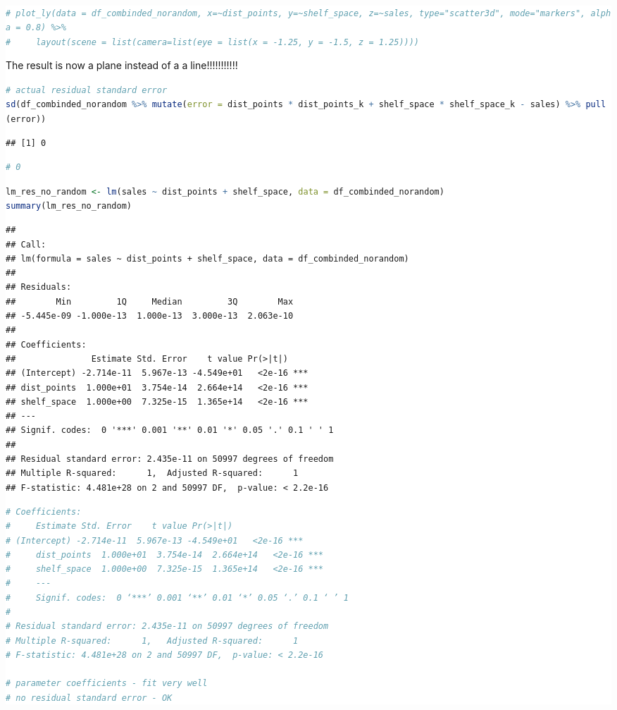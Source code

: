 ```r
# plot_ly(data = df_combinded_norandom, x=~dist_points, y=~shelf_space, z=~sales, type="scatter3d", mode="markers", alpha = 0.8) %>% 
#     layout(scene = list(camera=list(eye = list(x = -1.25, y = -1.5, z = 1.25))))
```

The result is now a plane instead of a a line!!!!!!!!!!!



```r
# actual residual standard error
sd(df_combinded_norandom %>% mutate(error = dist_points * dist_points_k + shelf_space * shelf_space_k - sales) %>% pull(error))
```

```
## [1] 0
```

```r
# 0
```


```r
lm_res_no_random <- lm(sales ~ dist_points + shelf_space, data = df_combinded_norandom)
summary(lm_res_no_random)
```

```
## 
## Call:
## lm(formula = sales ~ dist_points + shelf_space, data = df_combinded_norandom)
## 
## Residuals:
##        Min         1Q     Median         3Q        Max 
## -5.445e-09 -1.000e-13  1.000e-13  3.000e-13  2.063e-10 
## 
## Coefficients:
##               Estimate Std. Error    t value Pr(>|t|)    
## (Intercept) -2.714e-11  5.967e-13 -4.549e+01   <2e-16 ***
## dist_points  1.000e+01  3.754e-14  2.664e+14   <2e-16 ***
## shelf_space  1.000e+00  7.325e-15  1.365e+14   <2e-16 ***
## ---
## Signif. codes:  0 '***' 0.001 '**' 0.01 '*' 0.05 '.' 0.1 ' ' 1
## 
## Residual standard error: 2.435e-11 on 50997 degrees of freedom
## Multiple R-squared:      1,	Adjusted R-squared:      1 
## F-statistic: 4.481e+28 on 2 and 50997 DF,  p-value: < 2.2e-16
```

```r
# Coefficients:
#     Estimate Std. Error    t value Pr(>|t|)    
# (Intercept) -2.714e-11  5.967e-13 -4.549e+01   <2e-16 ***
#     dist_points  1.000e+01  3.754e-14  2.664e+14   <2e-16 ***
#     shelf_space  1.000e+00  7.325e-15  1.365e+14   <2e-16 ***
#     ---
#     Signif. codes:  0 ‘***’ 0.001 ‘**’ 0.01 ‘*’ 0.05 ‘.’ 0.1 ‘ ’ 1
# 
# Residual standard error: 2.435e-11 on 50997 degrees of freedom
# Multiple R-squared:      1,	Adjusted R-squared:      1 
# F-statistic: 4.481e+28 on 2 and 50997 DF,  p-value: < 2.2e-16

# parameter coefficients - fit very well
# no residual standard error - OK
```
